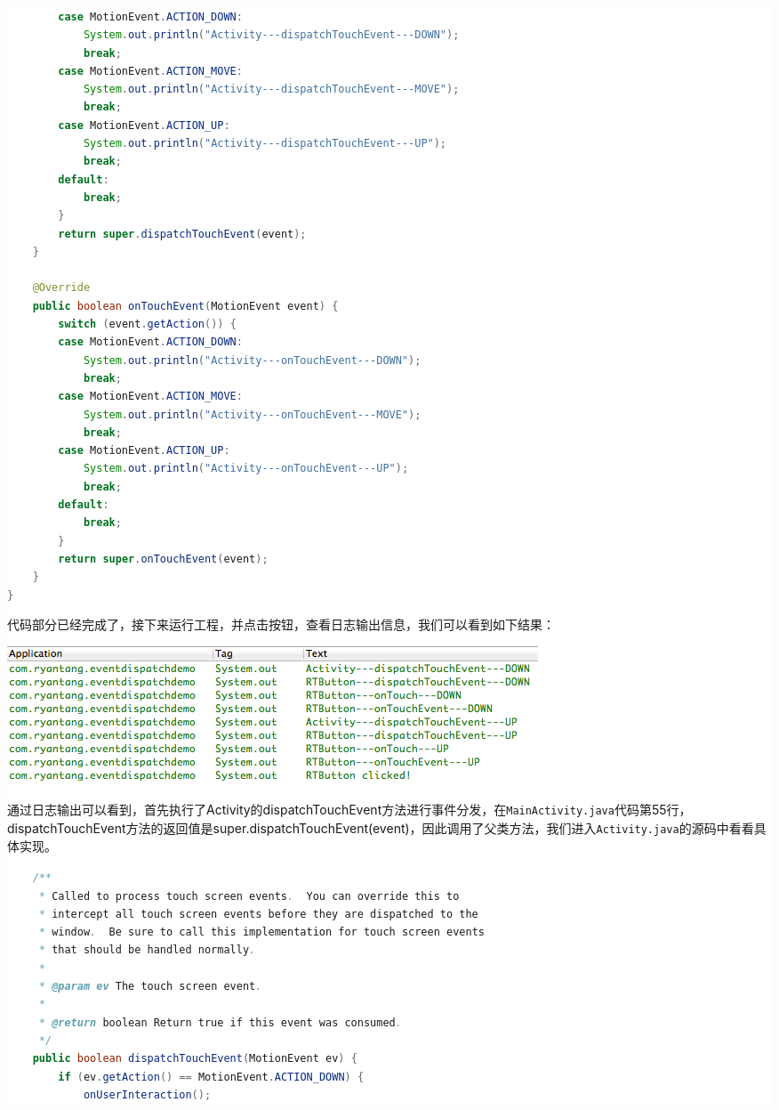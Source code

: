 ```java MainActivity.java
		case MotionEvent.ACTION_DOWN:
			System.out.println("Activity---dispatchTouchEvent---DOWN");
			break;
		case MotionEvent.ACTION_MOVE:
			System.out.println("Activity---dispatchTouchEvent---MOVE");
			break;
		case MotionEvent.ACTION_UP:
			System.out.println("Activity---dispatchTouchEvent---UP");
			break;
		default:
			break;
		}
		return super.dispatchTouchEvent(event);
	}

	@Override
	public boolean onTouchEvent(MotionEvent event) {
		switch (event.getAction()) {
		case MotionEvent.ACTION_DOWN:
			System.out.println("Activity---onTouchEvent---DOWN");
			break;
		case MotionEvent.ACTION_MOVE:
			System.out.println("Activity---onTouchEvent---MOVE");
			break;
		case MotionEvent.ACTION_UP:
			System.out.println("Activity---onTouchEvent---UP");
			break;
		default:
			break;
		}
		return super.onTouchEvent(event);
	}
}
```

代码部分已经完成了，接下来运行工程，并点击按钮，查看日志输出信息，我们可以看到如下结果：

![](/images/2013/12/android_event_dispatch/2.png)

通过日志输出可以看到，首先执行了Activity的dispatchTouchEvent方法进行事件分发，在```MainActivity.java```代码第55行，dispatchTouchEvent方法的返回值是super.dispatchTouchEvent(event)，因此调用了父类方法，我们进入```Activity.java```的源码中看看具体实现。


```java Activity.java
	/**
     * Called to process touch screen events.  You can override this to
     * intercept all touch screen events before they are dispatched to the
     * window.  Be sure to call this implementation for touch screen events
     * that should be handled normally.
     * 
     * @param ev The touch screen event.
     * 
     * @return boolean Return true if this event was consumed.
     */
    public boolean dispatchTouchEvent(MotionEvent ev) {
        if (ev.getAction() == MotionEvent.ACTION_DOWN) {
            onUserInteraction();
```